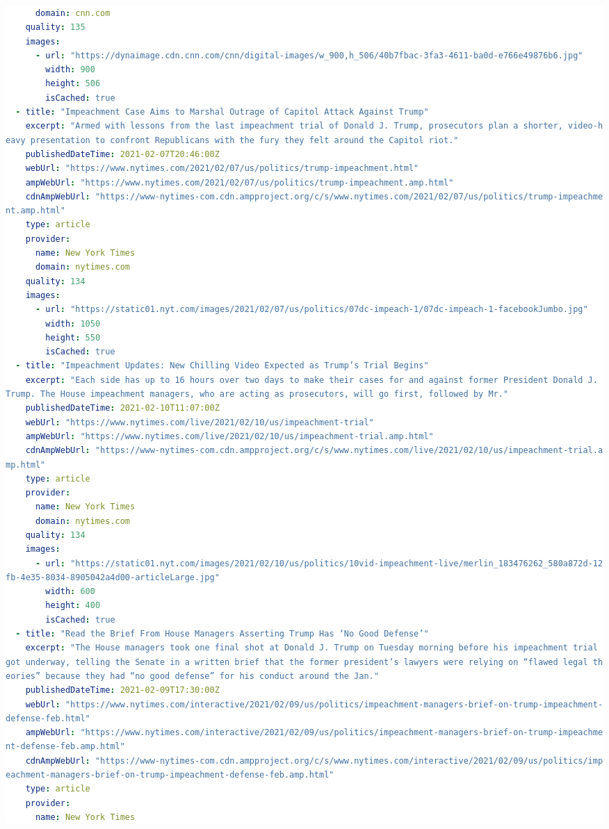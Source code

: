 ```yaml
      domain: cnn.com
    quality: 135
    images:
      - url: "https://dynaimage.cdn.cnn.com/cnn/digital-images/w_900,h_506/40b7fbac-3fa3-4611-ba0d-e766e49876b6.jpg"
        width: 900
        height: 506
        isCached: true
  - title: "Impeachment Case Aims to Marshal Outrage of Capitol Attack Against Trump"
    excerpt: "Armed with lessons from the last impeachment trial of Donald J. Trump, prosecutors plan a shorter, video-heavy presentation to confront Republicans with the fury they felt around the Capitol riot."
    publishedDateTime: 2021-02-07T20:46:00Z
    webUrl: "https://www.nytimes.com/2021/02/07/us/politics/trump-impeachment.html"
    ampWebUrl: "https://www.nytimes.com/2021/02/07/us/politics/trump-impeachment.amp.html"
    cdnAmpWebUrl: "https://www-nytimes-com.cdn.ampproject.org/c/s/www.nytimes.com/2021/02/07/us/politics/trump-impeachment.amp.html"
    type: article
    provider:
      name: New York Times
      domain: nytimes.com
    quality: 134
    images:
      - url: "https://static01.nyt.com/images/2021/02/07/us/politics/07dc-impeach-1/07dc-impeach-1-facebookJumbo.jpg"
        width: 1050
        height: 550
        isCached: true
  - title: "Impeachment Updates: New Chilling Video Expected as Trump’s Trial Begins"
    excerpt: "Each side has up to 16 hours over two days to make their cases for and against former President Donald J. Trump. The House impeachment managers, who are acting as prosecutors, will go first, followed by Mr."
    publishedDateTime: 2021-02-10T11:07:00Z
    webUrl: "https://www.nytimes.com/live/2021/02/10/us/impeachment-trial"
    ampWebUrl: "https://www.nytimes.com/live/2021/02/10/us/impeachment-trial.amp.html"
    cdnAmpWebUrl: "https://www-nytimes-com.cdn.ampproject.org/c/s/www.nytimes.com/live/2021/02/10/us/impeachment-trial.amp.html"
    type: article
    provider:
      name: New York Times
      domain: nytimes.com
    quality: 134
    images:
      - url: "https://static01.nyt.com/images/2021/02/10/us/politics/10vid-impeachment-live/merlin_183476262_580a872d-12fb-4e35-8034-8905042a4d00-articleLarge.jpg"
        width: 600
        height: 400
        isCached: true
  - title: "Read the Brief From House Managers Asserting Trump Has ‘No Good Defense’"
    excerpt: "The House managers took one final shot at Donald J. Trump on Tuesday morning before his impeachment trial got underway, telling the Senate in a written brief that the former president’s lawyers were relying on “flawed legal theories” because they had “no good defense” for his conduct around the Jan."
    publishedDateTime: 2021-02-09T17:30:00Z
    webUrl: "https://www.nytimes.com/interactive/2021/02/09/us/politics/impeachment-managers-brief-on-trump-impeachment-defense-feb.html"
    ampWebUrl: "https://www.nytimes.com/interactive/2021/02/09/us/politics/impeachment-managers-brief-on-trump-impeachment-defense-feb.amp.html"
    cdnAmpWebUrl: "https://www-nytimes-com.cdn.ampproject.org/c/s/www.nytimes.com/interactive/2021/02/09/us/politics/impeachment-managers-brief-on-trump-impeachment-defense-feb.amp.html"
    type: article
    provider:
      name: New York Times
```